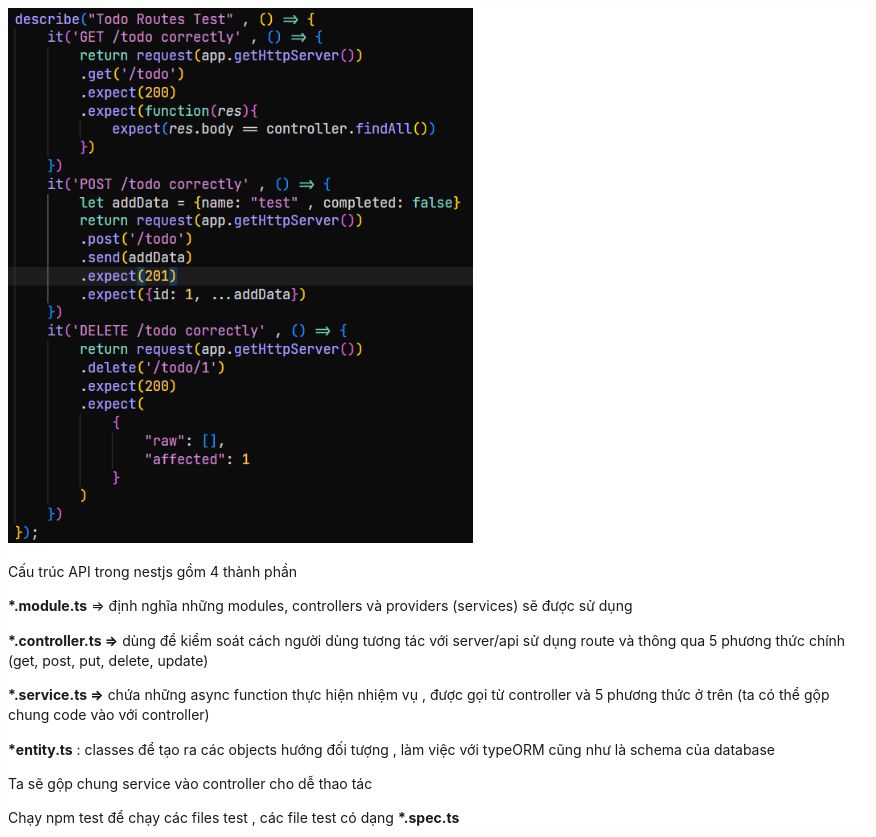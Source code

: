<img src="media/image4.png" style="width:4.84031in;height:5.56887in" />

Cấu trúc API trong nestjs gồm 4 thành phần

**\*.module.ts** =&gt; định nghĩa những modules, controllers và
providers (services) sẽ được sử dụng

**\*.controller.ts =&gt;** dùng để kiểm soát cách người dùng tương tác
với server/api sử dụng route và thông qua 5 phương thức chính (get,
post, put, delete, update)

**\*.service.ts =&gt;** chứa những async function thực hiện nhiệm vụ ,
được gọi từ controller và 5 phương thức ở trên (ta có thể gộp chung code
vào với controller)

**\*entity.ts** : classes để tạo ra các objects hướng đối tượng , làm
việc với typeORM cũng như là schema của database

Ta sẽ gộp chung service vào controller cho dễ thao tác

Chạy npm test để chạy các files test , các file test có dạng
**\*.spec.ts**
